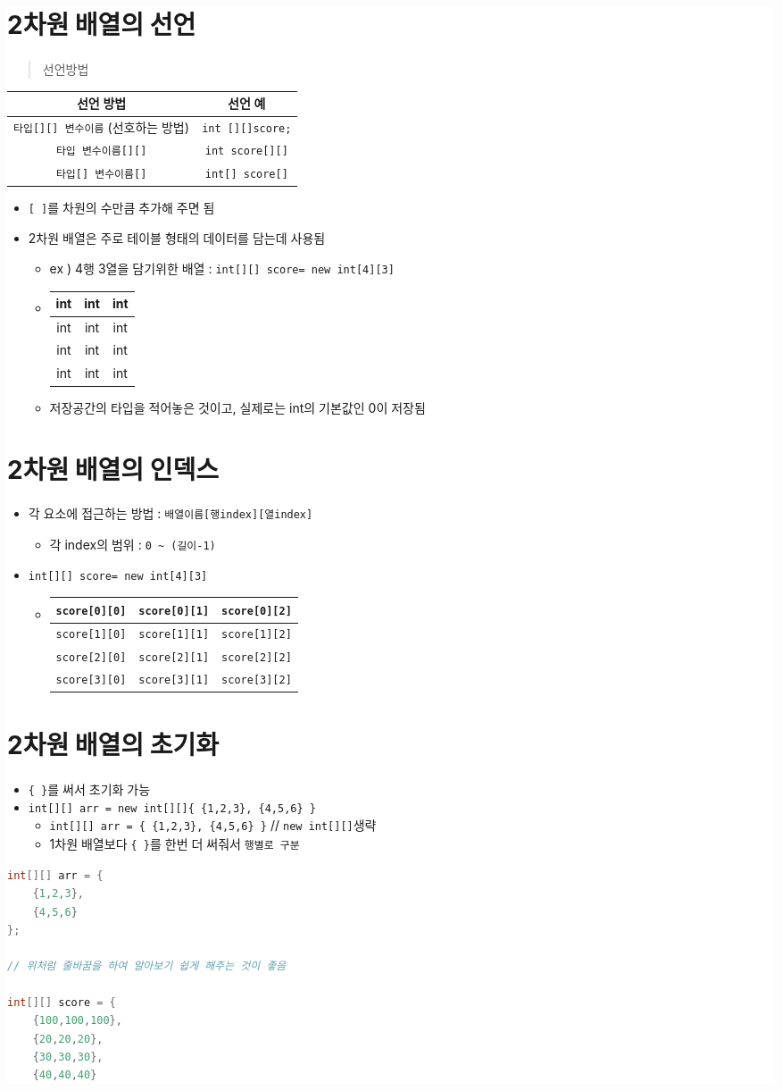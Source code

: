 

# 2차원 배열의 선언

> 선언방법

|              선언 방법              |     선언 예      |
| :---------------------------------: | :--------------: |
| `타입[][] 변수이름` (선호하는 방법) | `int [][]score;` |
|         `타입 변수이름[][]`         | `int score[][]`  |
|         `타입[] 변수이름[]`         | `int[] score[]`  |

- `[ ]`를 차원의 수만큼 추가해 주면 됨

- 2차원 배열은 주로 테이블 형태의 데이터를 담는데 사용됨

  - ex ) 4행 3열을 담기위한 배열 : `int[][] score= new int[4][3]`

  - | int  | int  | int  |
    | :--: | :--: | :--: |
    | int  | int  | int  |
    | int  | int  | int  |
    | int  | int  | int  |

  - 저장공간의 타입을 적어놓은 것이고, 실제로는 int의 기본값인 0이 저장됨

  

# 2차원 배열의 인덱스

- 각 요소에 접근하는 방법 : `배열이름[행index][열index]`
  - 각 index의 범위 : `0 ~ (길이-1)`

- `int[][] score= new int[4][3]`

  - | `score[0][0]` | `score[0][1]` | `score[0][2]` |
    | :-----------: | :-----------: | :-----------: |
    | `score[1][0]` | `score[1][1]` | `score[1][2]` |
    | `score[2][0]` | `score[2][1]` | `score[2][2]` |
    | `score[3][0]` | `score[3][1]` | `score[3][2]` |

    

# 2차원 배열의 초기화 

- `{ }`를 써서 초기화 가능
- `int[][] arr = new int[][]{ {1,2,3}, {4,5,6} }`
  - `int[][] arr = { {1,2,3}, {4,5,6} }`   // `new int[][]`생략
  - 1차원 배열보다 `{ }`를 한번 더 써줘서 `행별로 구분`

```java
int[][] arr = {
    {1,2,3},
    {4,5,6}
};

// 위처럼 줄바꿈을 하여 알아보기 쉽게 해주는 것이 좋음

int[][] score = {
    {100,100,100},
    {20,20,20},
    {30,30,30},
    {40,40,40}
```